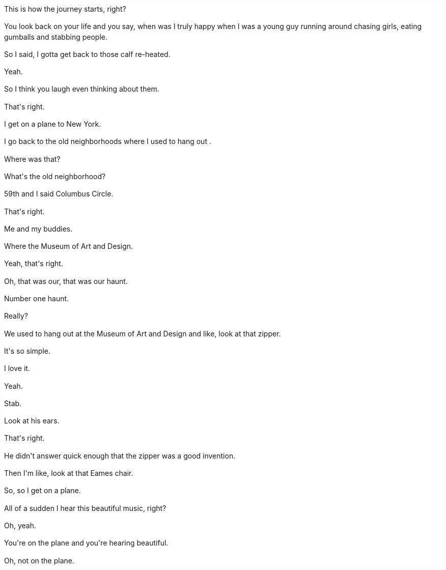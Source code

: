 This is how the journey starts, right?

You look back on your life and you say, when was I truly happy when I was a young guy running around chasing girls, eating gumballs and stabbing people.

So I said, I gotta get back to those calf re-heated.

Yeah.

So I think you laugh even thinking about them.

That's right.

I get on a plane to New York.

I go back to the old neighborhoods where I used to hang out .

Where was that?

What's the old neighborhood?

59th and I said Columbus Circle.

That's right.

Me and my buddies.

Where the Museum of Art and Design.

Yeah, that's right.

Oh, that was our, that was our haunt.

Number one haunt.

Really?

We used to hang out at the Museum of Art and Design and like, look at that zipper.

It's so simple.

I love it.

Yeah.

Stab.

Look at his ears.

That's right.

He didn't answer quick enough that the zipper was a good invention.

Then I'm like, look at that Eames chair.

So, so I get on a plane.

All of a sudden I hear this beautiful music, right?

Oh, yeah.

You're on the plane and you're hearing beautiful.

Oh, not on the plane.

